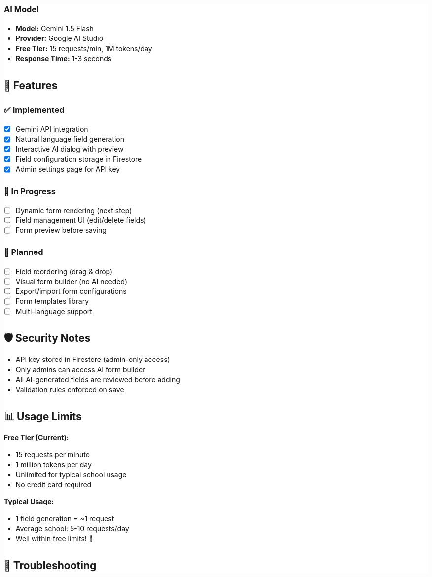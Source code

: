 ### AI Model
- **Model:** Gemini 1.5 Flash
- **Provider:** Google AI Studio
- **Free Tier:** 15 requests/min, 1M tokens/day
- **Response Time:** 1-3 seconds

## 🚀 Features

### ✅ Implemented
- [x] Gemini API integration
- [x] Natural language field generation
- [x] Interactive AI dialog with preview
- [x] Field configuration storage in Firestore
- [x] Admin settings page for API key

### 🔄 In Progress
- [ ] Dynamic form rendering (next step)
- [ ] Field management UI (edit/delete fields)
- [ ] Form preview before saving

### 📝 Planned
- [ ] Field reordering (drag & drop)
- [ ] Visual form builder (no AI needed)
- [ ] Export/import form configurations
- [ ] Form templates library
- [ ] Multi-language support

## 🛡️ Security Notes

- API key stored in Firestore (admin-only access)
- Only admins can access AI form builder
- All AI-generated fields are reviewed before adding
- Validation rules enforced on save

## 📊 Usage Limits

**Free Tier (Current):**
- 15 requests per minute
- 1 million tokens per day
- Unlimited for typical school usage
- No credit card required

**Typical Usage:**
- 1 field generation = ~1 request
- Average school: 5-10 requests/day
- Well within free limits! 🎉

## 🐛 Troubleshooting

